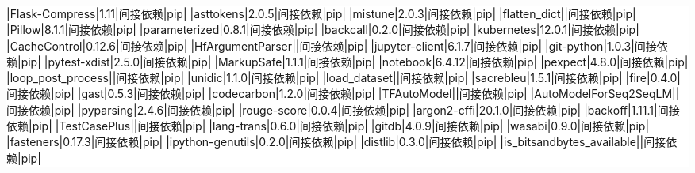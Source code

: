 |Flask-Compress|1.11|间接依赖|pip|
|asttokens|2.0.5|间接依赖|pip|
|mistune|2.0.3|间接依赖|pip|
|flatten_dict||间接依赖|pip|
|Pillow|8.1.1|间接依赖|pip|
|parameterized|0.8.1|间接依赖|pip|
|backcall|0.2.0|间接依赖|pip|
|kubernetes|12.0.1|间接依赖|pip|
|CacheControl|0.12.6|间接依赖|pip|
|HfArgumentParser||间接依赖|pip|
|jupyter-client|6.1.7|间接依赖|pip|
|git-python|1.0.3|间接依赖|pip|
|pytest-xdist|2.5.0|间接依赖|pip|
|MarkupSafe|1.1.1|间接依赖|pip|
|notebook|6.4.12|间接依赖|pip|
|pexpect|4.8.0|间接依赖|pip|
|loop_post_process||间接依赖|pip|
|unidic|1.1.0|间接依赖|pip|
|load_dataset||间接依赖|pip|
|sacrebleu|1.5.1|间接依赖|pip|
|fire|0.4.0|间接依赖|pip|
|gast|0.5.3|间接依赖|pip|
|codecarbon|1.2.0|间接依赖|pip|
|TFAutoModel||间接依赖|pip|
|AutoModelForSeq2SeqLM||间接依赖|pip|
|pyparsing|2.4.6|间接依赖|pip|
|rouge-score|0.0.4|间接依赖|pip|
|argon2-cffi|20.1.0|间接依赖|pip|
|backoff|1.11.1|间接依赖|pip|
|TestCasePlus||间接依赖|pip|
|lang-trans|0.6.0|间接依赖|pip|
|gitdb|4.0.9|间接依赖|pip|
|wasabi|0.9.0|间接依赖|pip|
|fasteners|0.17.3|间接依赖|pip|
|ipython-genutils|0.2.0|间接依赖|pip|
|distlib|0.3.0|间接依赖|pip|
|is_bitsandbytes_available||间接依赖|pip|
